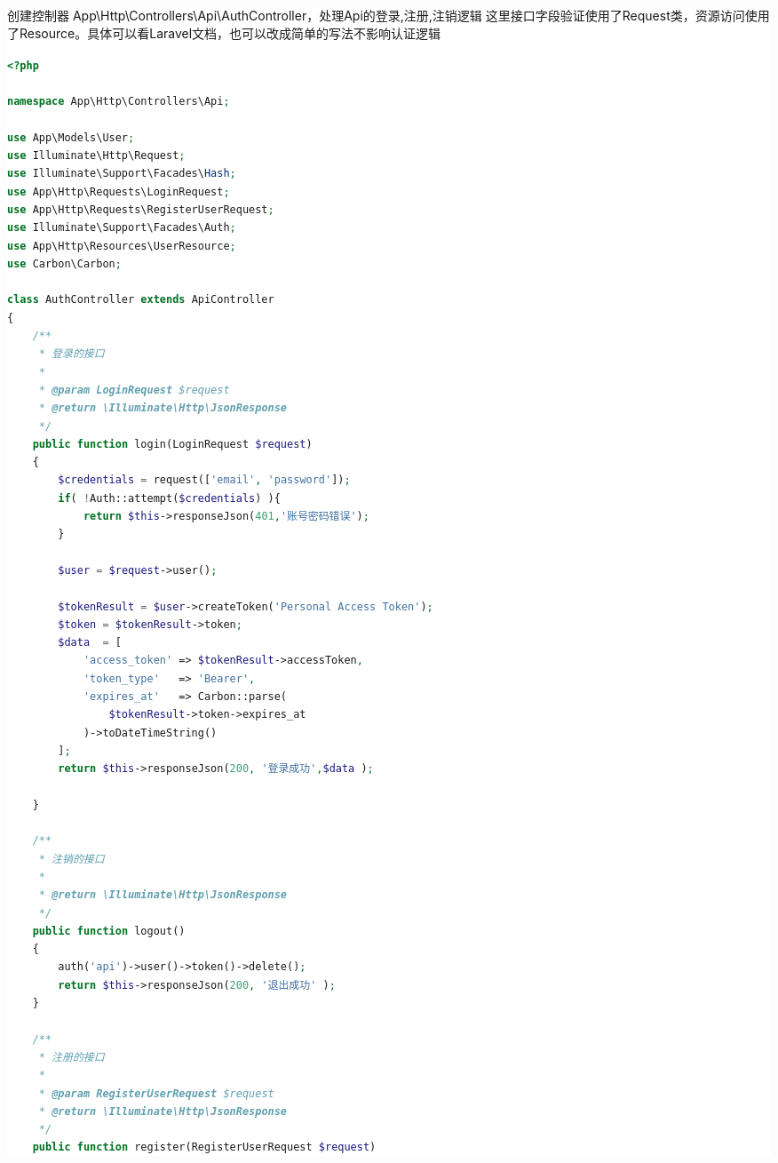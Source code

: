 创建控制器 App\Http\Controllers\Api\AuthController，处理Api的登录,注册,注销逻辑
这里接口字段验证使用了Request类，资源访问使用了Resource。具体可以看Laravel文档，也可以改成简单的写法不影响认证逻辑
```php 
<?php

namespace App\Http\Controllers\Api;

use App\Models\User;
use Illuminate\Http\Request;
use Illuminate\Support\Facades\Hash;
use App\Http\Requests\LoginRequest;
use App\Http\Requests\RegisterUserRequest;
use Illuminate\Support\Facades\Auth;
use App\Http\Resources\UserResource;
use Carbon\Carbon;

class AuthController extends ApiController
{
    /**
     * 登录的接口
     *
     * @param LoginRequest $request
     * @return \Illuminate\Http\JsonResponse
     */
    public function login(LoginRequest $request)
    {
        $credentials = request(['email', 'password']);
        if( !Auth::attempt($credentials) ){
            return $this->responseJson(401,'账号密码错误');
        }

        $user = $request->user();

        $tokenResult = $user->createToken('Personal Access Token');
        $token = $tokenResult->token;
        $data  = [
            'access_token' => $tokenResult->accessToken,
            'token_type'   => 'Bearer',
            'expires_at'   => Carbon::parse(
                $tokenResult->token->expires_at
            )->toDateTimeString()
        ];
        return $this->responseJson(200, '登录成功',$data );

    }

    /**
     * 注销的接口
     *
     * @return \Illuminate\Http\JsonResponse
     */
    public function logout()
    {
        auth('api')->user()->token()->delete();
        return $this->responseJson(200, '退出成功' );
    }

    /**
     * 注册的接口
     *
     * @param RegisterUserRequest $request
     * @return \Illuminate\Http\JsonResponse
     */
    public function register(RegisterUserRequest $request)
```